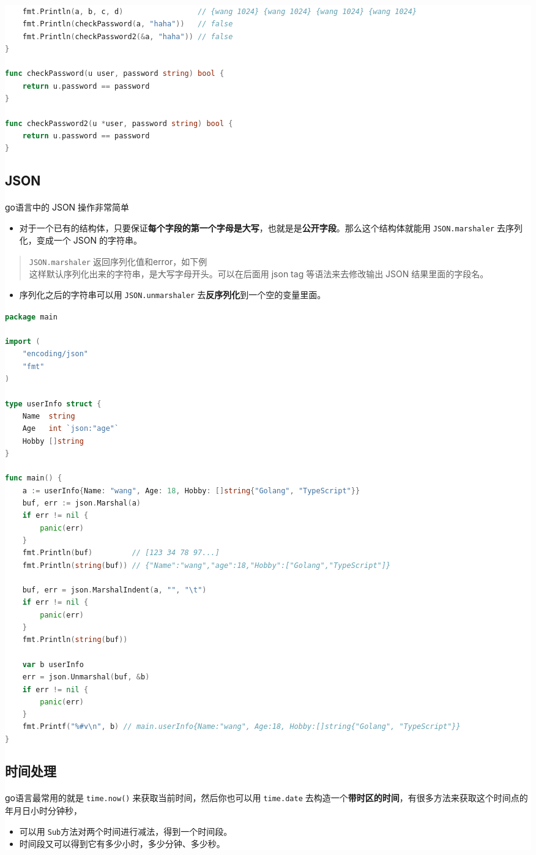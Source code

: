 ```go
	fmt.Println(a, b, c, d)                 // {wang 1024} {wang 1024} {wang 1024} {wang 1024}
	fmt.Println(checkPassword(a, "haha"))   // false
	fmt.Println(checkPassword2(&a, "haha")) // false
}

func checkPassword(u user, password string) bool {
	return u.password == password
}

func checkPassword2(u *user, password string) bool {
	return u.password == password
}
```
## JSON
go语言中的 JSON 操作非常简单
- 对于一个已有的结构体，只要保证**每个字段的第一个字母是大写**，也就是是**公开字段**。那么这个结构体就能用 `JSON.marshaler` 去序列化，变成一个 JSON 的字符串。
>  `JSON.marshaler` 返回序列化值和error，如下例 \
> 这样默认序列化出来的字符串，是大写字母开头。可以在后面用 json tag 等语法来去修改输出 JSON 结果里面的字段名。
- 序列化之后的字符串可以用 `JSON.unmarshaler` 去**反序列化**到一个空的变量里面。

```go
package main

import (
	"encoding/json"
	"fmt"
)

type userInfo struct {
	Name  string
	Age   int `json:"age"`
	Hobby []string
}

func main() {
	a := userInfo{Name: "wang", Age: 18, Hobby: []string{"Golang", "TypeScript"}}
	buf, err := json.Marshal(a)
	if err != nil {
		panic(err)
	}
	fmt.Println(buf)         // [123 34 78 97...]
	fmt.Println(string(buf)) // {"Name":"wang","age":18,"Hobby":["Golang","TypeScript"]}

	buf, err = json.MarshalIndent(a, "", "\t")
	if err != nil {
		panic(err)
	}
	fmt.Println(string(buf))

	var b userInfo
	err = json.Unmarshal(buf, &b)
	if err != nil {
		panic(err)
	}
	fmt.Printf("%#v\n", b) // main.userInfo{Name:"wang", Age:18, Hobby:[]string{"Golang", "TypeScript"}}
}
```
## 时间处理
go语言最常用的就是 `time.now()` 来获取当前时间，然后你也可以用 `time.date` 去构造一个**带时区的时间**，有很多方法来获取这个时间点的年月日小时分钟秒，
- 可以用 `Sub`方法对两个时间进行减法，得到一个时间段。
- 时间段又可以得到它有多少小时，多少分钟、多少秒。